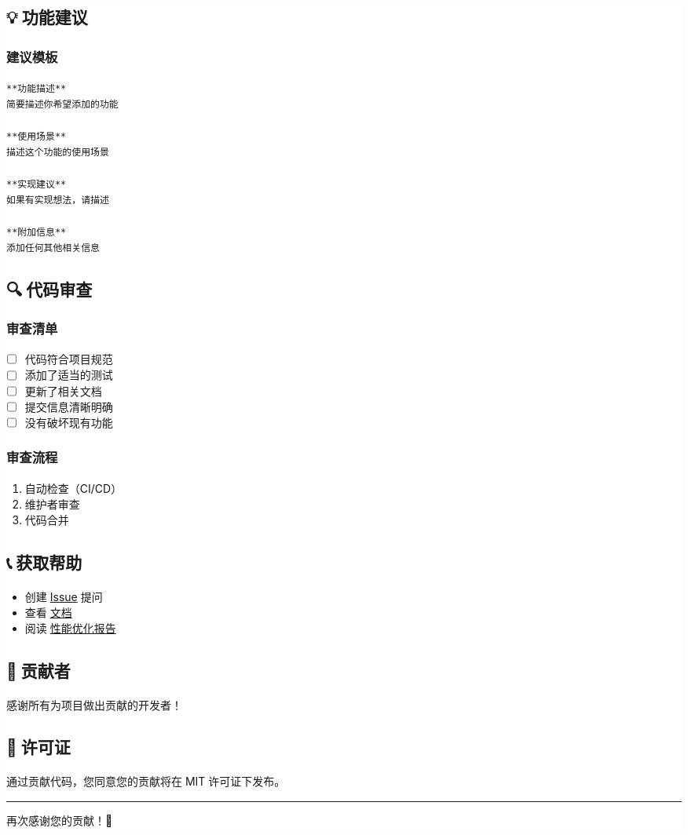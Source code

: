## 💡 功能建议

### 建议模板
```markdown
**功能描述**
简要描述你希望添加的功能

**使用场景**
描述这个功能的使用场景

**实现建议**
如果有实现想法，请描述

**附加信息**
添加任何其他相关信息
```

## 🔍 代码审查

### 审查清单
- [ ] 代码符合项目规范
- [ ] 添加了适当的测试
- [ ] 更新了相关文档
- [ ] 提交信息清晰明确
- [ ] 没有破坏现有功能

### 审查流程
1. 自动检查（CI/CD）
2. 维护者审查
3. 代码合并

## 📞 获取帮助

- 创建 [Issue](https://github.com/zzuisa/smartwork/issues) 提问
- 查看 [文档](https://github.com/zzuisa/smartwork#readme)
- 阅读 [性能优化报告](PERFORMANCE_OPTIMIZATION.md)

## 🎉 贡献者

感谢所有为项目做出贡献的开发者！



## 📄 许可证

通过贡献代码，您同意您的贡献将在 MIT 许可证下发布。

---

再次感谢您的贡献！🎉
